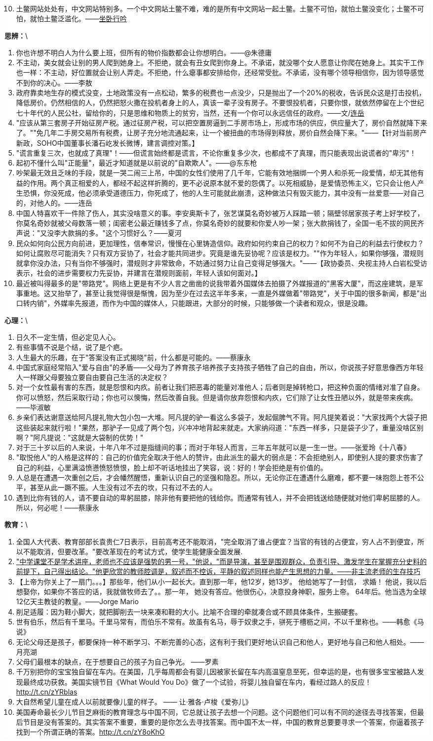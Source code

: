 10. 土鳖网站处处有，中文网站特别多。一个中文网站土鳖不难，难的是所有中文网站一起土鳖。土鳖不可怕，就怕土鳖没变化；土鳖不可怕，就怕土鳖泛滥化。——[坐卧行吟](http://lihuazhi.com/529)

**思辨：**\
1.  你也许想不明白人为什么要上班，但所有的物价指数都会让你想明白。——@朱德庸
2.  不主动，美女就会让别的男人爬到她身上。不拒绝，就会有丑女爬到你身上。不承诺，就没哪个女人愿意让你爬在她身上。其实干工作也一样：不主动，好位置就会让别人弄走。不拒绝，什么瘪事都安排给你，还经常受批。不承诺，没有哪个领导相信你，因为领导感觉不到你的决心。――李敖
3.  政府靠卖地生存的模式没变，土地政策没有一点松动，繁多的税费也一点没少，只是抛出了一个20%的税收，告诉民众这是打击投机，降低房价。仍然相信的人，仍然把怒火撒在投机者身上的人，真该一辈子没有房子。不要恨投机者，只要你恨，就依然停留在上个世纪七十年代的人民公社，留给你的，只是思维和物质上的贫穷，当然，还有一个你可以永远信任的政府。——文/[连岳](http://dajia.qq.com/blog/238762122311705)
4.  "应该从第三套房子开始征房产税。通过征房产税，可以把空置房逼到二手房市场上，形成市场的供应，供应量大了，房价自然就降下来了。""免几年二手房交易所有税费，让房子充分地流通起来，让一个被扭曲的市场得到释放，房价自然会降下来。"——【针对当前房产新政，SOHO中国董事长潘石屹发长微博，建言调控对策。】
5.  "谎言重复三次，也就成了真理"！——但谎言始终都是谎言，不论你重复多少次，也都成不了真理，而只能表现出说谎者的"卑污"！
6.  起初不懂什么叫"正能量"，最近才知道就是以前说的"自欺欺人"。——@东东枪
7.  吵架最无效且乏味的手段，就是一哭二闹三上吊，中国的女性们使用了几千年，它能有效地捆绑一个男人和杀死一段爱情，却无其他有益的作用。两个真正相爱的人，都经不起这样折腾的，更不必说原本就不爱的怨偶了。以死相威胁，是爱情恐怖主义，它只会让他人产生恐惧，你没死成，他必须承受道德压力，你死成了，他的人生可能就此崩溃，这种做法只有毁灭能力，其中没有一丝爱意——对自己的，对他人的。——连岳
8.  中国人特喜欢干一件除了伤人，其实没啥意义的事。李安奥斯卡了，张艺谋莫名奇妙被万人踩踏一顿；隔壁邻居家孩子考上好学校了，你莫名奇妙就被父母数落一顿；闺密老公最近赚钱多了点，你莫名奇妙的就要和你爱人吵一架；张大款捐钱了，全国一毛不拔的网民齐声说："又没李大款捐的多。"这个习惯好么？——夏河
9.  民众如何向公民方向前进，更加理性，信奉常识，慢慢在心里铸造信仰。政府如何约束自己的权力？如何不为自己的利益去行使权力？如何让腐败尽可能消失？只有双方妥协了，社会才能共同进步。究竟是谁先妥协呢？应该是权力。""作为年轻人，如果你够强，潜规则就拿你没办法，只有当你不够强时，潜规则才非常致命，不妨通过努力让自己变得足够强大。"——【政协委员、央视主持人白岩松受访表示，社会的进步需要权力先妥协，并建言在潜规则面前，年轻人该如何面对。】
10. 最近被叫得最多的是"带路党"。网络上更是有不少人言之凿凿的说我带着外国媒体去拍摄了外媒报道的"黑客大厦"，而这座建筑，是军事重地。这又抬举了，甚至让我觉得很是惭愧，因为至少在过去这半年多来，一直是外媒做着"带路党"，关于中国的很多新闻，都是"出口转内销"，外媒率先报道，而作为中国的媒体人，只能跟进，大部分的时候，只能够做一个读者和观众，很是没趣。

**心理：**\
1.  日久不一定生情，但必定见人心。
2.  有些事情不说是个结，说了是个疤。
3.  人生最大的乐趣，在于"答案没有正式揭晓"前，什么都是可能的。——蔡康永
4.  中国式家庭经常陷入"爱与自由"的矛盾——父母为了养育孩子培养孩子支持孩子牺牲了自己的自由，所以，你说孩子好意思像西方年轻人一样跟父母要独立要自由要自己生活的决定权？
5.  对一个女性最有害的东西，就是怨恨和内疚。前者让我们把恶毒的能量对准他人；后者则是掉转枪口，把这种负面的情绪对准了自身。你可以愤怒，然后采取行动；你也可以懊悔，然后改善自我。但是请你放弃怨恨和内疚，它们除了让女性丑陋以外，就是带来疾病。——毕淑敏
6.  乡亲们表达谢意送给阿凡提礼物大包小包一大堆。阿凡提的驴一看这么多袋子，发起倔脾气不背。阿凡提笑着说："大家找两个大袋子把这些装起来就行啦！"果然，那驴子一见成了两个包，兴冲冲地背起来就走。大家纳闷道："东西一样多，只是袋子少了，重量没啥区别啊？"阿凡提说："这就是大袋制的优势！"
7.  对于三十岁以后的人来说，十年八年不过是指缝间的事；而对于年轻人而言，三年五年就可以是一生一世。——张爱玲《十八春》
8.  "取悦他人"的人格是这样的：自己的价值完全取决于他人的赞许，由此派生的最大的弱点是：不会拒绝别人，即使别人提的要求伤害了自己的利益，心里满溢愤懑愤怒愤恨，脸上却不听话地挂出了笑容，说：好的！学会拒绝是有价值的。
9.  人总是在遭遇一次重创之后，才会幡然醒悟，重新认识自己的坚强和隐忍。所以，无论你正在遭遇什么磨难，都不要一味抱怨上苍不公平，甚至从此一蹶不振。人生没有过不去的坎，只有过不去的人。
10. 遇到比你有钱的人，请不要自动的卑躬屈膝，除非他有要把他的钱给你。而通常有钱人，并不会把钱送给随便就对他们卑躬屈膝的人。所以，何必呢！——蔡康永

**教育：**\
1.  全国人大代表、教育部部长袁贵仁7日表示，目前高考还不能取消，"完全取消了谁占便宜？当官的有钱的占便宜，穷人占不到便宜，所以不能取消，但要改革。"要改革现在的考试方式，使学生能健康全面发展.
2.  ["中学课堂不是学术讲座，老师也不应该是强势的男一号，"他说，"而是导演，甚至是围观群众，负责引导、激发学生在掌握充分史料的前提下，自己得出结论。"他更欣赏的教师腔调是，叙述而不控诉，平静的叙述同样也能产生思想的力量。——]()[非主流老师的生存技巧](http://www.zreading.net/lenzhishi/the-survival-skills-of-the-non-mainstream-teacher/ "那一小撮特立独行的")
3.  【上帝为你关上了一扇门。。。】那些年，他们从小一起长大。直到那一年，他12岁，她13岁。
    他给她写了一封信， 求婚！
    他说，我以后想娶你，如果你不答应的话，我就做牧师去了。。那一年，
    她没有答应。他很伤心，决意投身神职，服务上帝。
    64年后。他当选为全球12亿天主教徒的教皇。——Jorge Mario
4.  削足适履：因为鞋小脚大，就把脚削去一块来凑和鞋的大小。比喻不合理的牵就凑合或不顾具体条件，生搬硬套。
5.  世有伯乐，然后有千里马。千里马常有，而伯乐不常有。故虽有名马，辱于奴隶之手，骈死于槽枥之间，不以千里称也。——韩愈《马说》
6.  无论父母还是孩子，都要保持一种不断学习、不断完善的心态，这有利于我们更好地认识自己和他人，更好地与自己和他人相处。——月亮湖
7.  父母们最根本的缺点，在于想要自己的孩子为自己争光。 ——罗素
8.  千万别把你的宝宝独自留在车内。在美国，几乎每周都会有婴儿因被家长留在车内高温窒息至死，但幸运的是，也有很多宝宝被路人发现最终成功获救。美国实镜节目《What
    Would You
    Do》做了一个试验，将婴儿独自留在车内，看经过路人的反应！<http://t.cn/zYRblas>
9.  大自然希望儿童在成人以前就要像儿童的样子。 —— 让·雅各·卢梭《爱弥儿》
10. 美国寿命最长少儿节目芝麻街的教育理念与中国不同，它总就让孩子去想一个问题。这个问题他们可以有不同的途径去寻找答案，但最后节目是没有答案的。其实答案不重要，重要的是你怎么去寻找答案。而中国不太一样，中国的教育总要要寻求一个答案，你逼着孩子找到一个所谓正确的答案。<http://t.cn/zY8oKhO>

